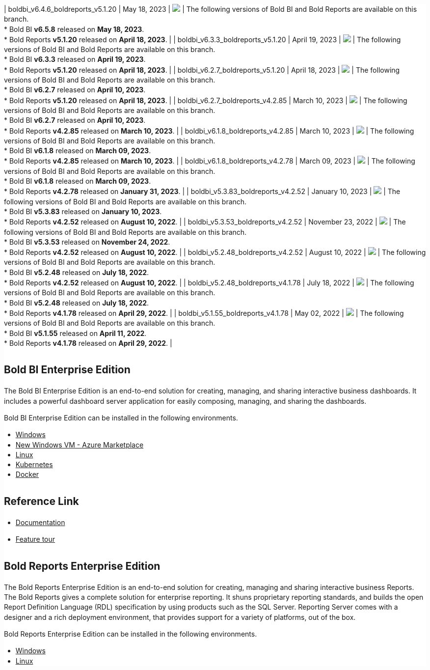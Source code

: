 | boldbi_v6.4.6_boldreports_v5.1.20 | May 18, 2023 | <img height="25" src='https://github.com/boldbi/bi_and_reports_azure-arm-template/blob/main/images/cancel.png' />        | The following versions of Bold BI and Bold Reports are available on this branch. <br> * Bold BI **v6.5.8** released on **May 18, 2023**.<br> * Bold Reports **v5.1.20** released on **April 18, 2023**. |
| boldbi_v6.3.3_boldreports_v5.1.20 | April 19, 2023 | <img height="25" src='https://github.com/boldbi/bi_and_reports_azure-arm-template/blob/main/images/cancel.png' />        | The following versions of Bold BI and Bold Reports are available on this branch. <br> * Bold BI **v6.3.3** released on **April 19, 2023**.<br> * Bold Reports **v5.1.20** released on **April 18, 2023**. |
| boldbi_v6.2.7_boldreports_v5.1.20 | April 18, 2023 | <img height="25" src='https://github.com/boldbi/bi_and_reports_azure-arm-template/blob/main/images/cancel.png' />        | The following versions of Bold BI and Bold Reports are available on this branch. <br> * Bold BI **v6.2.7** released on **April 10, 2023**.<br> * Bold Reports **v5.1.20** released on **April 18, 2023**. |
| boldbi_v6.2.7_boldreports_v4.2.85 | March 10, 2023 | <img height="25" src='https://github.com/boldbi/bi_and_reports_azure-arm-template/blob/main/images/cancel.png' />        | The following versions of Bold BI and Bold Reports are available on this branch. <br> * Bold BI **v6.2.7** released on **April 10, 2023**.<br> * Bold Reports **v4.2.85** released on **March 10, 2023**. |
| boldbi_v6.1.8_boldreports_v4.2.85 | March 10, 2023 | <img height="25" src='https://github.com/boldbi/bi_and_reports_azure-arm-template/blob/main/images/cancel.png' />        | The following versions of Bold BI and Bold Reports are available on this branch. <br> * Bold BI **v6.1.8** released on **March 09, 2023**.<br> * Bold Reports **v4.2.85** released on **March 10, 2023**. |
| boldbi_v6.1.8_boldreports_v4.2.78 | March 09, 2023 | <img height="25" src='https://github.com/boldbi/bi_and_reports_azure-arm-template/blob/main/images/cancel.png' />        | The following versions of Bold BI and Bold Reports are available on this branch. <br> * Bold BI **v6.1.8** released on **March 09, 2023**.<br> * Bold Reports **v4.2.78** released on **January 31, 2023**. |
| boldbi_v5.3.83_boldreports_v4.2.52 | January 10, 2023 | <img height="25" src='https://github.com/boldbi/bi_and_reports_azure-arm-template/blob/main/images/cancel.png' />        | The following versions of Bold BI and Bold Reports are available on this branch. <br> * Bold BI **v5.3.83** released on **January 10, 2023**.<br> * Bold Reports **v4.2.52** released on **August 10, 2022**. |
| boldbi_v5.3.53_boldreports_v4.2.52 | November 23, 2022 | <img height="25" src='https://github.com/boldbi/bi_and_reports_azure-arm-template/blob/main/images/cancel.png' />        | The following versions of Bold BI and Bold Reports are available on this branch. <br> * Bold BI **v5.3.53** released on **November 24, 2022**.<br> * Bold Reports **v4.2.52** released on **August 10, 2022**. |
| boldbi_v5.2.48_boldreports_v4.2.52 | August 10, 2022 | <img height="25" src='https://github.com/boldbi/bi_and_reports_azure-arm-template/blob/main/images/cancel.png' />        | The following versions of Bold BI and Bold Reports are available on this branch. <br> * Bold BI **v5.2.48** released on **July 18, 2022**.<br> * Bold Reports **v4.2.52** released on **August 10, 2022**. |
| boldbi_v5.2.48_boldreports_v4.1.78 | July 18, 2022 | <img height="25" src='https://github.com/boldbi/bi_and_reports_azure-arm-template/blob/main/images/cancel.png' />        | The following versions of Bold BI and Bold Reports are available on this branch. <br> * Bold BI **v5.2.48** released on **July 18, 2022**.<br> * Bold Reports **v4.1.78** released on **April 29, 2022**. |
| boldbi_v5.1.55_boldreports_v4.1.78 | May 02, 2022 | <img height="25" src='https://github.com/boldbi/bi_and_reports_azure-arm-template/blob/main/images/cancel.png' />        | The following versions of Bold BI and Bold Reports are available on this branch. <br> * Bold BI **v5.1.55** released on **April 11, 2022**.<br> * Bold Reports **v4.1.78** released on **April 29, 2022**. |


## Bold BI Enterprise Edition
The Bold BI Enterprise Edition is an end-to-end solution for creating, managing, and sharing interactive business dashboards. It includes a powerful dashboard server application for easily composing, managing, and sharing the dashboards.

Bold BI Enterprise Edition can be installed in the following environments. 

* [Windows](https://help.boldbi.com/embedded-bi/setup/deploying-in-windows/)
* [New Windows VM - Azure Marketplace](https://help.boldbi.com/embedded-bi/setup/deploying-in-azure/)
* [Linux](https://help.boldbi.com/embedded-bi/setup/deploying-in-linux/)
* [Kubernetes](https://help.boldbi.com/embedded-bi/setup/deploying-in-kubernetes/)
* [Docker](https://help.boldbi.com/embedded-bi/setup/deploying-in-docker/)

## Reference Link
* [Documentation](https://help.syncfusion.com/bold-bi/on-premise/setup/application-startup)

* [Feature tour](https://www.boldbi.com/embedded/features)

## Bold Reports Enterprise Edition

The Bold Reports Enterprise Edition is an end-to-end solution for creating, managing and sharing interactive business Reports. The Bold Reports gives a complete solution for enterprise reporting. It shuns proprietary reporting standards, and builds the open Report Definition Language (RDL) specification by using products such as the SQL Server. Reporting Server comes with a designer and a rich deployment environment, that provides support for a variety of platforms, out of the box.
 
Bold Reports Enterprise Edition can be installed in the following environments. 

* [Windows](https://help.boldreports.com/enterprise-reporting/administrator-guide/installation/windows-installer/)
* [Linux](https://help.boldreports.com/enterprise-reporting/administrator-guide/installation/deploy-in-linux/)